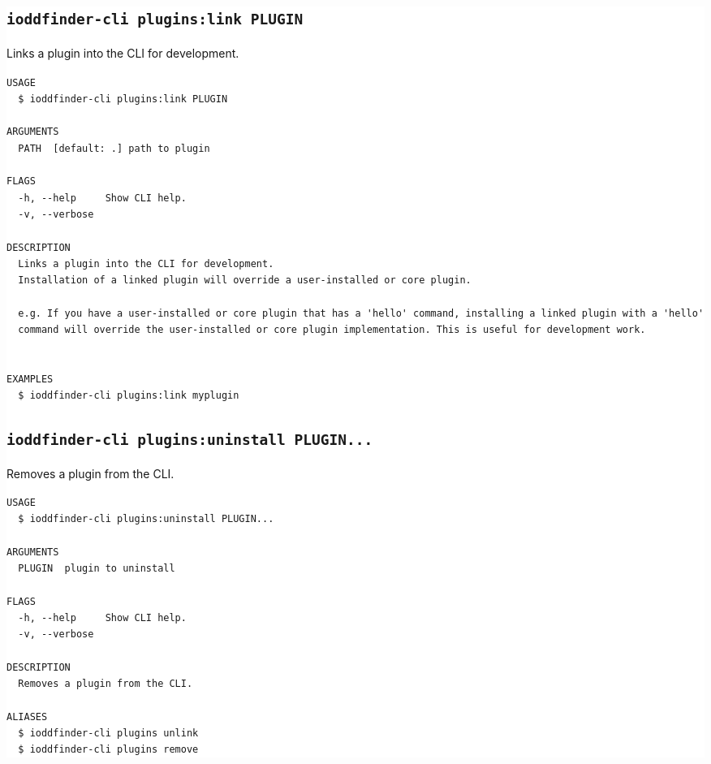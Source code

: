 ## `ioddfinder-cli plugins:link PLUGIN`

Links a plugin into the CLI for development.

```
USAGE
  $ ioddfinder-cli plugins:link PLUGIN

ARGUMENTS
  PATH  [default: .] path to plugin

FLAGS
  -h, --help     Show CLI help.
  -v, --verbose

DESCRIPTION
  Links a plugin into the CLI for development.
  Installation of a linked plugin will override a user-installed or core plugin.

  e.g. If you have a user-installed or core plugin that has a 'hello' command, installing a linked plugin with a 'hello'
  command will override the user-installed or core plugin implementation. This is useful for development work.


EXAMPLES
  $ ioddfinder-cli plugins:link myplugin
```

## `ioddfinder-cli plugins:uninstall PLUGIN...`

Removes a plugin from the CLI.

```
USAGE
  $ ioddfinder-cli plugins:uninstall PLUGIN...

ARGUMENTS
  PLUGIN  plugin to uninstall

FLAGS
  -h, --help     Show CLI help.
  -v, --verbose

DESCRIPTION
  Removes a plugin from the CLI.

ALIASES
  $ ioddfinder-cli plugins unlink
  $ ioddfinder-cli plugins remove
```
